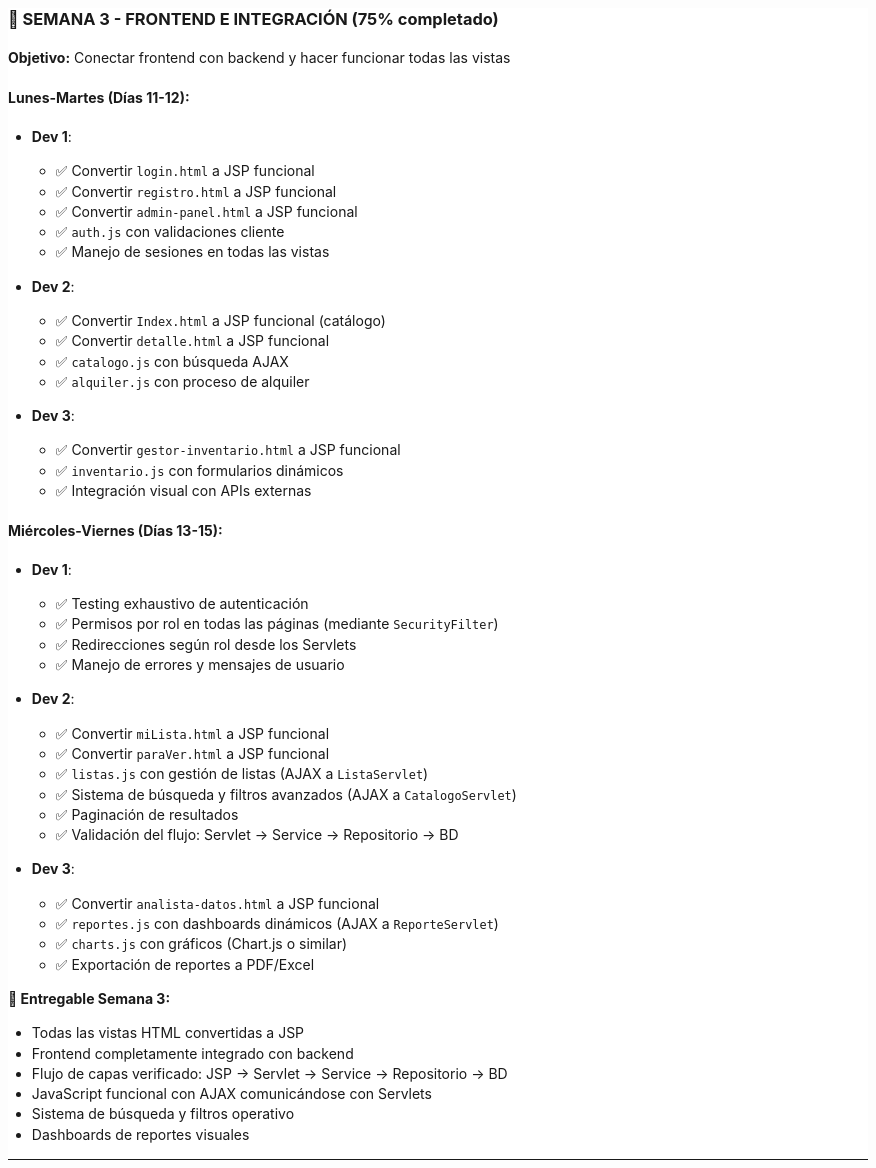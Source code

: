 
### 📅 SEMANA 3 - FRONTEND E INTEGRACIÓN (75% completado)
**Objetivo:** Conectar frontend con backend y hacer funcionar todas las vistas

#### Lunes-Martes (Días 11-12):
- **Dev 1**:
  - ✅ Convertir `login.html` a JSP funcional
  - ✅ Convertir `registro.html` a JSP funcional
  - ✅ Convertir `admin-panel.html` a JSP funcional
  - ✅ `auth.js` con validaciones cliente
  - ✅ Manejo de sesiones en todas las vistas
  
- **Dev 2**:
  - ✅ Convertir `Index.html` a JSP funcional (catálogo)
  - ✅ Convertir `detalle.html` a JSP funcional
  - ✅ `catalogo.js` con búsqueda AJAX
  - ✅ `alquiler.js` con proceso de alquiler
  
- **Dev 3**:
  - ✅ Convertir `gestor-inventario.html` a JSP funcional
  - ✅ `inventario.js` con formularios dinámicos
  - ✅ Integración visual con APIs externas

#### Miércoles-Viernes (Días 13-15):
- **Dev 1**:
  - ✅ Testing exhaustivo de autenticación
  - ✅ Permisos por rol en todas las páginas (mediante `SecurityFilter`)
  - ✅ Redirecciones según rol desde los Servlets
  - ✅ Manejo de errores y mensajes de usuario
  
- **Dev 2**:
  - ✅ Convertir `miLista.html` a JSP funcional
  - ✅ Convertir `paraVer.html` a JSP funcional
  - ✅ `listas.js` con gestión de listas (AJAX a `ListaServlet`)
  - ✅ Sistema de búsqueda y filtros avanzados (AJAX a `CatalogoServlet`)
  - ✅ Paginación de resultados
  - ✅ Validación del flujo: Servlet → Service → Repositorio → BD
  
- **Dev 3**:
  - ✅ Convertir `analista-datos.html` a JSP funcional
  - ✅ `reportes.js` con dashboards dinámicos (AJAX a `ReporteServlet`)
  - ✅ `charts.js` con gráficos (Chart.js o similar)
  - ✅ Exportación de reportes a PDF/Excel

**🎯 Entregable Semana 3:**
- Todas las vistas HTML convertidas a JSP
- Frontend completamente integrado con backend
- Flujo de capas verificado: JSP → Servlet → Service → Repositorio → BD
- JavaScript funcional con AJAX comunicándose con Servlets
- Sistema de búsqueda y filtros operativo
- Dashboards de reportes visuales

---
